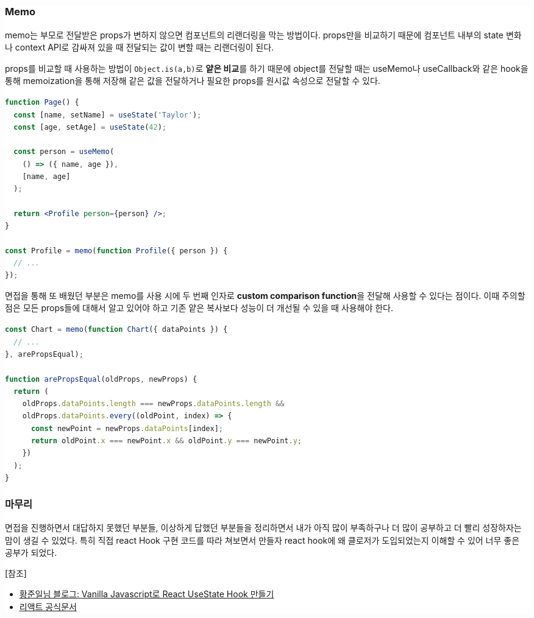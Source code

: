 

### Memo

memo는 부모로 전달받은 props가 변하지 않으면 컴포넌트의 리랜더링을 막는 방법이다. props만을 비교하기 때문에  컴포넌트 내부의 state 변화나 context API로 감싸져 있을 때 전달되는 값이 변할 때는 리랜더링이 된다. 

props를 비교할 때 사용하는 방법이 `Object.is(a,b)`로 **얕은 비교**를 하기 때문에 object를 전달할 때는 useMemo나 useCallback와 같은 hook을 통해 memoization을 통해 저장해 같은 값을 전달하거나 필요한 props를 원시값 속성으로 전달할 수 있다.

```jsx
function Page() {
  const [name, setName] = useState('Taylor');
  const [age, setAge] = useState(42);

  const person = useMemo(
    () => ({ name, age }),
    [name, age]
  );

  return <Profile person={person} />;
}

const Profile = memo(function Profile({ person }) {
  // ...
});
```



면접을 통해 또 배웠던 부분은 memo를 사용 시에 두 번째 인자로 **custom comparison function**을 전달해 사용할 수 있다는 점이다. 이때 주의할 점은 모든 props들에 대해서 알고 있어야 하고 기존 얕은 복사보다 성능이 더 개선될 수 있을 때 사용해야 한다. 

```jsx
const Chart = memo(function Chart({ dataPoints }) {
  // ...
}, arePropsEqual);

function arePropsEqual(oldProps, newProps) {
  return (
    oldProps.dataPoints.length === newProps.dataPoints.length &&
    oldProps.dataPoints.every((oldPoint, index) => {
      const newPoint = newProps.dataPoints[index];
      return oldPoint.x === newPoint.x && oldPoint.y === newPoint.y;
    })
  );
}
```



### 마무리

면접을 진행하면서 대답하지 못했던 부분들, 이상하게 답했던 부분들을 정리하면서 내가 아직 많이 부족하구나 더 많이 공부하고 더 빨리 성장하자는 맘이 생길 수 있었다. 특히 직접 react Hook 구현 코드를 따라 쳐보면서 만들자 react hook에 왜 클로저가 도입되었는지 이해할 수 있어 너무 좋은 공부가 되었다.



[참조]

- [황준일님 블로그: Vanilla Javascript로 React UseState Hook 만들기](https://junilhwang.github.io/TIL/Javascript/Design/Vanilla-JS-Make-useSate-hook/#_2-bottom-up-%E1%84%87%E1%85%AE%E1%86%AB%E1%84%89%E1%85%A5%E1%86%A8)
- [리액트 공식문서](https://beta.reactjs.org/)
